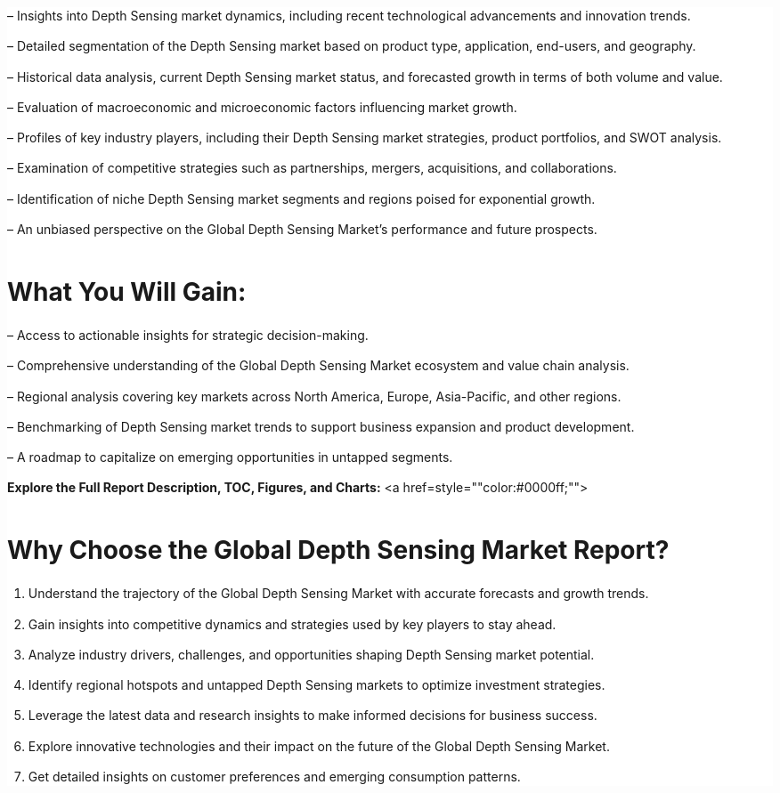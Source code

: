 – Insights into Depth Sensing market dynamics, including recent technological advancements and innovation trends.

– Detailed segmentation of the Depth Sensing market based on product type, application, end-users, and geography.

– Historical data analysis, current Depth Sensing market status, and forecasted growth in terms of both volume and value.

– Evaluation of macroeconomic and microeconomic factors influencing market growth.

– Profiles of key industry players, including their Depth Sensing market strategies, product portfolios, and SWOT analysis.

– Examination of competitive strategies such as partnerships, mergers, acquisitions, and collaborations.

– Identification of niche Depth Sensing market segments and regions poised for exponential growth.

– An unbiased perspective on the Global Depth Sensing Market’s performance and future prospects.

# <strong>What You Will Gain:</strong>

– Access to actionable insights for strategic decision-making.

– Comprehensive understanding of the Global Depth Sensing Market ecosystem and value chain analysis.

– Regional analysis covering key markets across North America, Europe, Asia-Pacific, and other regions.

– Benchmarking of Depth Sensing market trends to support business expansion and product development.

– A roadmap to capitalize on emerging opportunities in untapped segments.

<strong>Explore the Full Report Description, TOC, Figures, and Charts:</strong>
<a href=style=""color:#0000ff;""></a>

# <strong>Why Choose the Global Depth Sensing Market Report?</strong>

1. Understand the trajectory of the Global Depth Sensing Market with accurate forecasts and growth trends.

2. Gain insights into competitive dynamics and strategies used by key players to stay ahead.

3. Analyze industry drivers, challenges, and opportunities shaping Depth Sensing market potential.

4. Identify regional hotspots and untapped Depth Sensing markets to optimize investment strategies.

5. Leverage the latest data and research insights to make informed decisions for business success.

6. Explore innovative technologies and their impact on the future of the Global Depth Sensing Market.

7. Get detailed insights on customer preferences and emerging consumption patterns.

